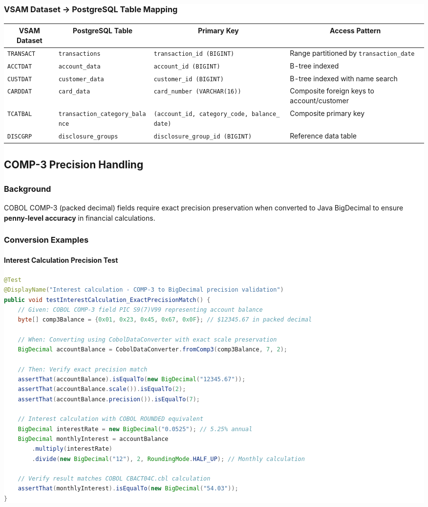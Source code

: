 ### VSAM Dataset → PostgreSQL Table Mapping

| VSAM Dataset | PostgreSQL Table | Primary Key | Access Pattern |
|--------------|------------------|-------------|----------------|
| `TRANSACT` | `transactions` | `transaction_id (BIGINT)` | Range partitioned by `transaction_date` |
| `ACCTDAT` | `account_data` | `account_id (BIGINT)` | B-tree indexed |
| `CUSTDAT` | `customer_data` | `customer_id (BIGINT)` | B-tree indexed with name search |
| `CARDDAT` | `card_data` | `card_number (VARCHAR(16))` | Composite foreign keys to account/customer |
| `TCATBAL` | `transaction_category_balance` | `(account_id, category_code, balance_date)` | Composite primary key |
| `DISCGRP` | `disclosure_groups` | `disclosure_group_id (BIGINT)` | Reference data table |

## COMP-3 Precision Handling

### Background
COBOL COMP-3 (packed decimal) fields require exact precision preservation when converted to Java BigDecimal to ensure **penny-level accuracy** in financial calculations.

### Conversion Examples

#### Interest Calculation Precision Test
```java
@Test
@DisplayName("Interest calculation - COMP-3 to BigDecimal precision validation")
public void testInterestCalculation_ExactPrecisionMatch() {
    // Given: COBOL COMP-3 field PIC S9(7)V99 representing account balance
    byte[] comp3Balance = {0x01, 0x23, 0x45, 0x67, 0x0F}; // $12345.67 in packed decimal
    
    // When: Converting using CobolDataConverter with exact scale preservation
    BigDecimal accountBalance = CobolDataConverter.fromComp3(comp3Balance, 7, 2);
    
    // Then: Verify exact precision match
    assertThat(accountBalance).isEqualTo(new BigDecimal("12345.67"));
    assertThat(accountBalance.scale()).isEqualTo(2);
    assertThat(accountBalance.precision()).isEqualTo(7);
    
    // Interest calculation with COBOL ROUNDED equivalent
    BigDecimal interestRate = new BigDecimal("0.0525"); // 5.25% annual
    BigDecimal monthlyInterest = accountBalance
        .multiply(interestRate)
        .divide(new BigDecimal("12"), 2, RoundingMode.HALF_UP); // Monthly calculation
        
    // Verify result matches COBOL CBACT04C.cbl calculation
    assertThat(monthlyInterest).isEqualTo(new BigDecimal("54.03"));
}
```
